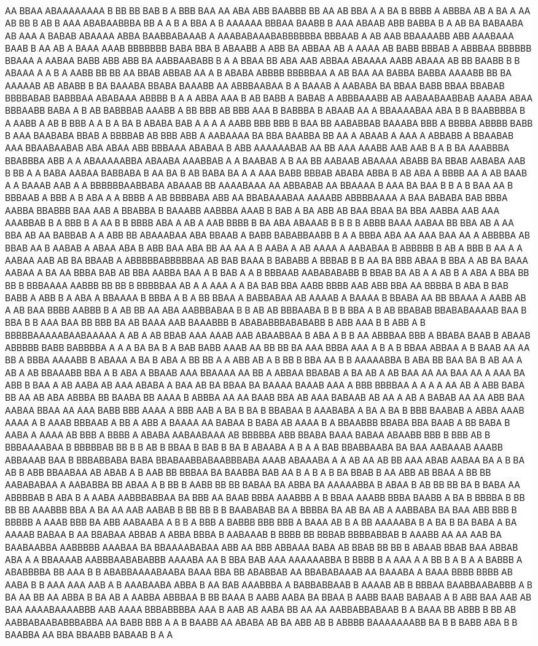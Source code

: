 AA   BBAA   ABAAAAAAAA  B  BB BB BAB B A  BBB   BAA AA ABA ABB BAABBB BB  AA AB BBA  A A BA  B BBBB   A ABBBA AB A BA  A   AA AB BB  B AB   B AAA ABABAABBBA  BB A A   B  A  BBA A B AAAAAA BBBAA BAABB B   AAA  ABAAB ABB  BABBA  B A AB BA  BABAABA   AB AAA A BABAB ABAAAA ABBA BAABBABAAAB    A AAABABAAABABBBBBBA  BBBAAB A AB  AAB  BBAAAABB ABB   AAABAAA BAAB B AA   AB A BAAA AAAB  BBBBBBB BABA BBA  B   ABAABB  A ABB BA ABBAA AB  A AAAA AB BABB BBBAB A  ABBBAA BBBBBB BBAAA A  AABAA BABB  ABB ABB BA AABBAABABB   B A A  BBAA BB      ABA  AAB     ABBAA ABAAAA AABB ABAAA  AB BB     BAABB B B ABAAA   A A      B A AABB BB   BB AA  BBAB     ABBAB AA   A  B ABABA ABBBB  BBBBBAA A AB BAA   AA  BABBA BABBA  AAAABB  BB BA  AAAAAB  AB  ABABB B BA BAAABA BBABA   BAAABB AA ABBBAABAA B  A  BAAAB A AABABA BA BBAA  BABB  BBAA BBABAB BBBBABAB BABBBAA  ABABAAA   ABBBB B   A A ABBA AAA   B AB BABB  A  BABAB  A ABBBAAABB AB AABAABAABBAB  AAABA ABAA    BBBAABB   BABA A B  AB BABBBAB AAABB A BB BBB AB   BBB   AAA  B BABBBA B ABAAB AA   A BBAAAABAA ABA B   B BAABBBBA B  A AABB A AB   B BBB  A   A B A BA B ABABA BAB A  A A A AABB  BBB BBB B BAA   BB  AABABBAB BAAABA  BBB   A   BBBBA     ABBBB BABB B    AAA   BAABABA BBAB A BBBBAB AB BBB  ABB   A AABAAAA BA   BBA BAABBA BB AA A    ABAAB   A   AAA A ABBABB  A BBAABAB AAA BBAABAABAB ABA    ABAA ABB BBBAAA ABABAA B   ABB    AAAAAABAB AA BB  AAA AAABB AAB   AAB B      A B  BA AAABBBA   BBABBBA ABB   A A  ABAAAAABBA   ABAABA AAABBAB A A BAABAB   A B AA BB AABAAB ABAAAA ABABB BA BBAB AABABA  AAB B BB A  A  BABA AABAA BABBABA B AA BA B AB  BABA     BA  A  A  AAA BABB BBBAB  ABABA   ABBA B AB ABA  A  BBBB  AA A AB BAAB A A BAAAB AAB A  A BBBBBBAABBABA  ABAAAB  BB AAAABAAA AA ABBABAB AA  BBAAAA B AAA BA  BAA B B A B BAA AA B BBBAAB A BBB A B ABA A  A BBBB A  AB BBBBABA  ABB AA BBABAAABAA AAAABB ABBBBAAAA A BAA  BABABA BAB BBBA AABBA BBABBB BAA   AAB A BBABBA  B BAAABB   AABBBA   AAAB B   BAB A BA  ABB AB BAA  BBAA BA BBA   AABBA   AAB  AAA AAABBAB   B A BBB B  A AA    B  B BBBB   ABA A AB A AAB    BBBB B  BA ABA ABAAAB B B B B   ABBB  BAAA AABAA  BB BBA AB   A  AA BBA AB AA  BABBAB A A ABB BB ABAAABAA ABA  BBAAB  A BABB  BABABBAABB  B       A  A  BBBA    ABA AA AAA  BAA  AA  A ABBBBA AB BBAB AA   B  AABAB A  ABAA ABA B  ABB BAA ABA     BB AA  AA  A B AABA A AB AAAA A AABABAA   B ABBBBB  B AB A BBB B  AA A  A  AABAA   AAB AB BA BBAAB   A  ABBBBBABBBBBAA AB BAB BAAA B BABABB A  BBBAB  B   B AA BA BBB ABAA  B BBA A AB BA BAAA AABAA A BA AA  BBBA BAB   AB BBA AABBA BAA A  B  BAB A A  B BBBAAB  AABABABABB B BBAB    BA AB A A  AB B A  ABA A BBA  BB BB B  BBBAAAA  AABBB BB  BB B BBBBBAA AB  A A AAA A A BA BAB BBA   AABB BBBB AAB  ABB  BBA AA BBBBA    B ABA B BAB  BABB A ABB   B   A   ABA   A BBAAAA B  BBBA   A B A BB BBAA   A BABBABAA AB AAAAB A  BAAAA B BBABA AA    BB BBAAA A  AABB AB A  AB BAA BBBB AABBB  B  A AB  BB AA ABA   AABBBABAA   B B AB AB BBBAABA B   B B BBA  A B AB   BBABAB   BBABABAAAAB  BAA B  BBA B  B AAA  BAA BB BBB BA AB   BAAA AAB BAAABBB B  ABABABBBABABABB  B ABB AAA  B   B ABB A  B   BBBBBAAAAABAABAAAAA  A AB  A AB BBAB AAA   AAAB  AAB ABAABBAA  B ABA A B B AA  ABBBAA   BBB  A BBABA BAAB  B   ABAAB ABBBBB BABB BABBBBA A A  A BA BA B A BAB  BABB AAAB AA BB BB BA AAA  BBBA AAA  A B A  B  BBAA  ABBAA   A B    BAAB AA  AA BB  A  BBBA AAAABB B  ABAAA A BA B  ABA A  BB BB A A  ABB AB     A B   BB  B   BBA AA  B B AAAAABBA B ABA  BB  BAA  BA B AB AA A AB A AB BBAAABB BBA A B ABA  A BBAAB  AAA BBAAAA  AA BB A  ABBAA BBABAB  A BA AB  A AB     BAA AA  AA  BAA AA A   AAA BA  ABB B BAA    A   AB   AABA AB AAA ABABA   A BAA AB BA BBAA BA  BAAAA BAAAB  AAA A  BBB BBBBAA A A A    A     AA   AB   A ABB BABA BB  AA AB ABA ABBBA   BB BAABA BB AAAA B ABBBA    AA AA  BAAB BBA AB AAA  BABAAB   AB  AA A  AB A BABAB AA  AA  ABB   BAA  AABAA  BBAA AA    AAA BABB BBB  AAAA A BBB AAB   A BA B  BA   B  BBABAA B AAABABA A BA  A  BA   B   BBB  BAABAB A ABBA  AAAB AAAA A B AAAB BBBAAB A    BB  A   ABB  A    BAAAA AA BABAA   B BABA AB AAAA B  A BBAABBB  BBABA BBA BAAB A  BB   BABA   B AABA A AAAA     AB BBB A BBBB A ABABA AABAABAAA     AB BBBBBA ABB BBABA BAAA  BABAA ABAABB BBB B BBB      AB B BBBAAAABAA  B  BBBBBAB BB B  B  AB B BBAA B BAB B BA B  ABAABA A  B A    A BAB BBABBAABA   BA BAA   AABAAAB AAABB ABBAAAB    BAA B BBBABBABA  BABA  BBABAABBABAABBBABA  AAAB ABAAABA A A AB AA AB BB  AAA ABAB   AABAA BA  A B  BA AB B ABB BBAABAA AB ABAB A  B AAB  BB BBBAA BA BAABBA BAB  AA B A  B A B BA BBAB  B AA ABB AB   BBAA A  BB BB AABABABAA   A AABABBA  BB  ABAA  A B BB  B   AABB   BB BB   BABAA BA ABBA  BA  AAAAABBA B ABAA   B   AB BB BB BA  B BABA   AA ABBBBAB B   ABA B A AABA  AABBBABBAA BA BBB AA BAAB  BBBA  AAABBB A B BBAA AAABB    BBBA BAABB  A BA B BBBBA  B  BB BB    BB AAABBB BBA A BA AA AAB AABAB  B  BB BB  B B BAABABAB BA  A  BBBBA BA AB  BA AB A  AABBABA  BA  BAA  ABB  BBB B   BBBBB  A AAAB     BBB BA ABB  AABAABA A B B A  BBB A  BABBB BBB   BBB A BAAA   AB B A BB  AAAAABA B A BA B BA  BABA A  BA  AAAAB   BABAA B AA  BBABAA  ABBAB A ABBA  BBBA B  AABAAAB  B BBBB BB BBBAB BBBBABBAB B AAABB  AA AA  AAB   BA BAABAABBA  AABBBBB   AAABAA   BA BBAAAABABAA  ABB   AA BBB ABBAAA  BABA AB BBAB BB   BB B  ABAAB  BBAB    BAA ABBAB  ABA A  A BBAAAAB AABBBAABABABBB AAAABA AA B   BBA BAB AAA AAAAAABBA    B BBBB B A AAA A  A BB B A B A   A BABBB A ABABBBBA BB AAA B B ABABBAAAABAABA BAAA BBA BB ABABBAB  AA BBABABAAAB AA  BAAABA  A BAAA  BBBB BBBB AB  AABA   B B AAA AAA AAB  A B AAABAABA ABBA B AA  BAB AAABBBA A BABBABBAAB B AAAAB AB  B BBBAA BAABBAABABBB     A B     BA AA BB AA ABBA  B  BA AB    A AABBA ABBBAA  B BB BAAA B AABB AABA  BA BBAA   B  AABB BAAB BABAAB  A B ABB BAA AAB AB BAA AAAABAAAABBB AAB AAAA BBBABBBBA AAA B AAB  AB AABA BB AA AA AABBABBABAAB B  A  BAAA BB ABBB B BB AB  AABBABAABABBBABBA  AA     BABB BBB  A  A B BAABB AA ABABA AB BA   ABB   AB B  ABBBB BAAAAAAABB  BA     B B BABB ABA B B BAABBA AA BBA   BBAABB BABAAB B A     A
